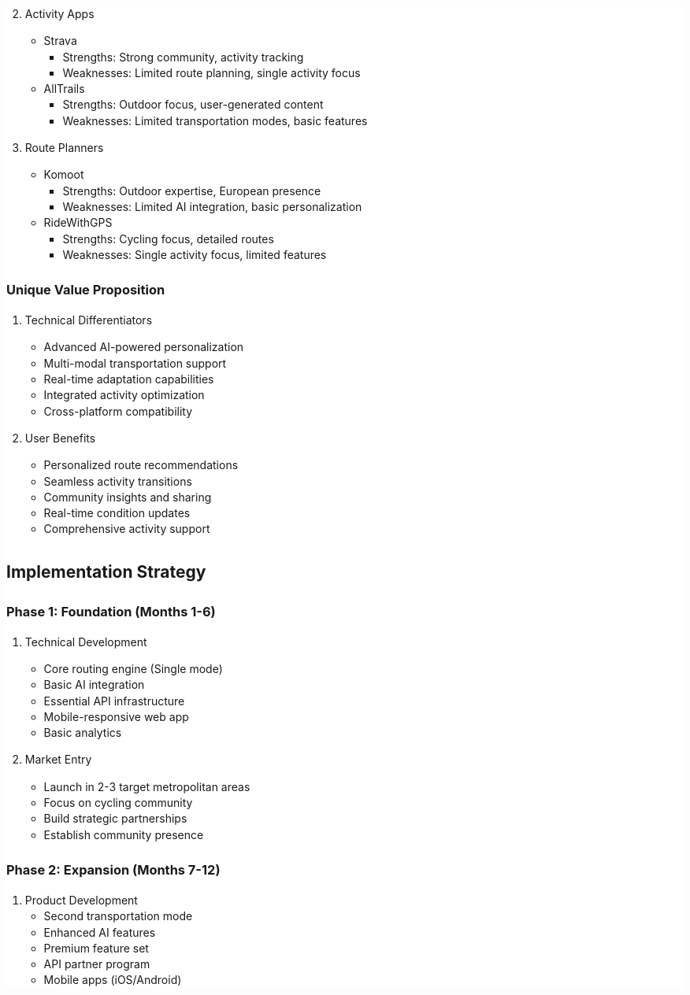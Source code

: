 2. Activity Apps
   - Strava
     - Strengths: Strong community, activity tracking
     - Weaknesses: Limited route planning, single activity focus
   - AllTrails
     - Strengths: Outdoor focus, user-generated content
     - Weaknesses: Limited transportation modes, basic features

3. Route Planners
   - Komoot
     - Strengths: Outdoor expertise, European presence
     - Weaknesses: Limited AI integration, basic personalization
   - RideWithGPS
     - Strengths: Cycling focus, detailed routes
     - Weaknesses: Single activity focus, limited features

### Unique Value Proposition
1. Technical Differentiators
   - Advanced AI-powered personalization
   - Multi-modal transportation support
   - Real-time adaptation capabilities
   - Integrated activity optimization
   - Cross-platform compatibility

2. User Benefits
   - Personalized route recommendations
   - Seamless activity transitions
   - Community insights and sharing
   - Real-time condition updates
   - Comprehensive activity support

## Implementation Strategy

### Phase 1: Foundation (Months 1-6)
1. Technical Development
   - Core routing engine (Single mode)
   - Basic AI integration
   - Essential API infrastructure
   - Mobile-responsive web app
   - Basic analytics

2. Market Entry
   - Launch in 2-3 target metropolitan areas
   - Focus on cycling community
   - Build strategic partnerships
   - Establish community presence

### Phase 2: Expansion (Months 7-12)
1. Product Development
   - Second transportation mode
   - Enhanced AI features
   - Premium feature set
   - API partner program
   - Mobile apps (iOS/Android)
